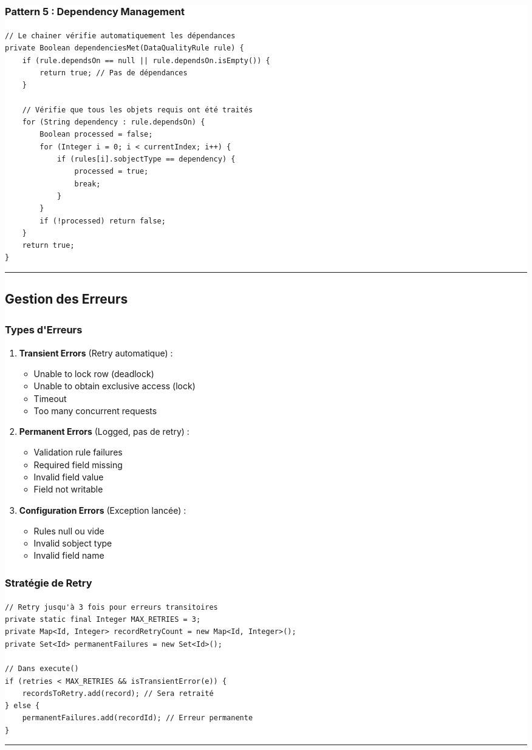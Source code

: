 ### Pattern 5 : Dependency Management

```apex
// Le chainer vérifie automatiquement les dépendances
private Boolean dependenciesMet(DataQualityRule rule) {
    if (rule.dependsOn == null || rule.dependsOn.isEmpty()) {
        return true; // Pas de dépendances
    }

    // Vérifie que tous les objets requis ont été traités
    for (String dependency : rule.dependsOn) {
        Boolean processed = false;
        for (Integer i = 0; i < currentIndex; i++) {
            if (rules[i].sobjectType == dependency) {
                processed = true;
                break;
            }
        }
        if (!processed) return false;
    }
    return true;
}
```

---

## Gestion des Erreurs

### Types d'Erreurs

1. **Transient Errors** (Retry automatique) :
   - Unable to lock row (deadlock)
   - Unable to obtain exclusive access (lock)
   - Timeout
   - Too many concurrent requests

2. **Permanent Errors** (Logged, pas de retry) :
   - Validation rule failures
   - Required field missing
   - Invalid field value
   - Field not writable

3. **Configuration Errors** (Exception lancée) :
   - Rules null ou vide
   - Invalid sobject type
   - Invalid field name

### Stratégie de Retry

```apex
// Retry jusqu'à 3 fois pour erreurs transitoires
private static final Integer MAX_RETRIES = 3;
private Map<Id, Integer> recordRetryCount = new Map<Id, Integer>();
private Set<Id> permanentFailures = new Set<Id>();

// Dans execute()
if (retries < MAX_RETRIES && isTransientError(e)) {
    recordsToRetry.add(record); // Sera retraité
} else {
    permanentFailures.add(recordId); // Erreur permanente
}
```

---